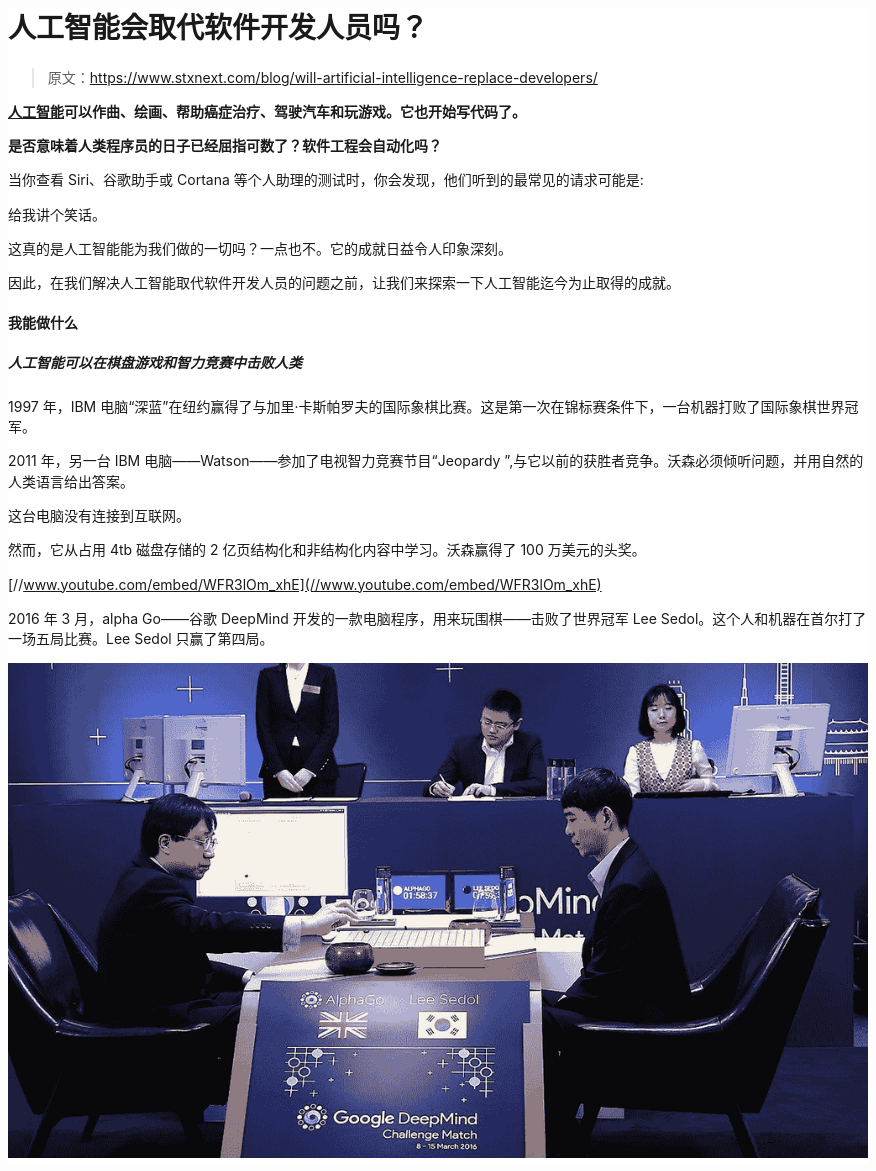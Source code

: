 # 人工智能会取代软件开发人员吗？

> 原文：<https://www.stxnext.com/blog/will-artificial-intelligence-replace-developers/>

 **[人工智能](/blog/top-tech-trends/)可以作曲、绘画、帮助癌症治疗、驾驶汽车和玩游戏。它也开始写代码了。**

**是否意味着人类程序员的日子已经屈指可数了？软件工程会自动化吗？**

当你查看 Siri、谷歌助手或 Cortana 等个人助理的测试时，你会发现，他们听到的最常见的请求可能是:

给我讲个笑话。

这真的是人工智能能为我们做的一切吗？一点也不。它的成就日益令人印象深刻。

因此，在我们解决人工智能取代软件开发人员的问题之前，让我们来探索一下人工智能迄今为止取得的成就。 

#### 我能做什么

##### 人工智能可以在棋盘游戏和智力竞赛中击败人类

1997 年，IBM 电脑“深蓝”在纽约赢得了与加里·卡斯帕罗夫的国际象棋比赛。这是第一次在锦标赛条件下，一台机器打败了国际象棋世界冠军。

2011 年，另一台 IBM 电脑——Watson——参加了电视智力竞赛节目“Jeopardy ”,与它以前的获胜者竞争。沃森必须倾听问题，并用自然的人类语言给出答案。

这台电脑没有连接到互联网。

然而，它从占用 4tb 磁盘存储的 2 亿页结构化和非结构化内容中学习。沃森赢得了 100 万美元的头奖。

[//www.youtube.com/embed/WFR3lOm_xhE](//www.youtube.com/embed/WFR3lOm_xhE)

2016 年 3 月，alpha Go——谷歌 DeepMind 开发的一款电脑程序，用来玩围棋——击败了世界冠军 Lee Sedol。这个人和机器在首尔打了一场五局比赛。Lee Sedol 只赢了第四局。

![AI can beat humans in board games and quizzes](img/c657bd64a9afb44bb4745db06131886d.png)
